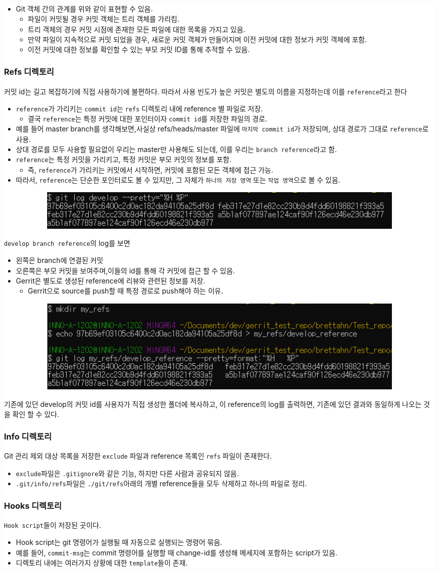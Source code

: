 - Git 객체 간의 관계를 위와 같이 표현할 수 있음.
  - 파일이 커밋될 경우 커밋 객체는 트리 객체를 가리킴.
  - 트리 객체의 경우 커밋 시점에 존재한 모든 파일에 대한 목록을 가지고 있음.
  - 만약 파일이 지속적으로 커밋 되었을 경우, 새로운 커밋 객체가 만들어지며 이전 커밋에 대한 정보가 커밋 객체에 포함.
  - 이전 커밋에 대한 정보를 확인할 수 있는 부모 커밋 ID를 통해 추적할 수 있음.

### Refs 디렉토리

커밋 id는 길고 복잡하기에 직접 사용하기에 불편하다. 따라서 사용 빈도가 높은 커밋은 별도의 이름을 지정하는데 이를 `reference`라고 한다
- `reference`가 가리키는 `commit id`는 `refs` 디렉토리 내에 reference 별 파일로 저장.
  - 결국 `reference`는 특정 커밋에 대한 포인터이자 `commit id`를 저장한 파일의 경로.
- 예를 들어 master branch를 생각해보면,사실상 refs/heads/master 파일에 `마지막 commit id`가 저장되며, 상대 경로가 그대로 `reference`로 사용.
- 상대 경로를 모두 사용할 필요없이 우리는 master만 사용해도 되는데, 이를 우리는 `branch reference`라고 함.
- `reference`는 특정 커밋을 가리키고, 특정 커밋은 부모 커밋의 정보를 포함.
  - 즉, `reference`가 가리키는 커밋에서 시작하면, 커밋에 포함된 모든 객체에 접근 가능.
- 따라서, `reference`는 단순한 포인터로도 볼 수 있지만, 그 자체가 `하나의 저장 영역` 또는 `작업 영역`으로 볼 수 있음.

<p align="center"><img src="img/git_basic_4.png" width="80%"></p>

`develop branch reference`의 log를 보면
  - 왼쪽은 branch에 연결된 커밋
  - 오른쪽은 부모 커밋을 보여주며,이들의 id를 통해 각 커밋에 접근 할 수 있음.
- Gerrit은 별도로 생성된 reference에 리뷰와 관련된 정보를 저장.
  - Gerrit으로 source를 push할 때 특정 경로로 push해야 하는 이유.

<p align="center"><img src="img/git_basic_5.png" width="80%"></p>

기존에 있던 develop의 커밋 id를 사용자가 직접 생성한 폴더에 복사하고, 이 reference의 log를 출력하면, 기존에 있던 결과와 동일하게 나오는 것을 확인 할 수 있다.

### Info 디렉토리

Git 관리 제외 대상 목록을 저장한 `exclude` 파일과 reference 목록인 `refs` 파일이 존재한다.
- `exclude`파일은 `.gitignore`와 같은 기능, 하지만 다른 사람과 공유되지 않음.
- `.git/info/refs`파일은 `./git/refs`아래의 개별 reference들을 모두 삭제하고 하나의 파일로 정리.

### Hooks 디렉토리

`Hook script`들이 저장된 곳이다.
- Hook script는 git 명령어가 실행될 때 자동으로 실행되는 명령어 묶음.
- 예를 들어, `commit-msg`는 commit 명령어를 실행할 때 change-id를 생성해 메세지에 포함하는 script가 있음.
- 디렉토리 내에는 여러가지 상황에 대한 `template`들이 존재.
